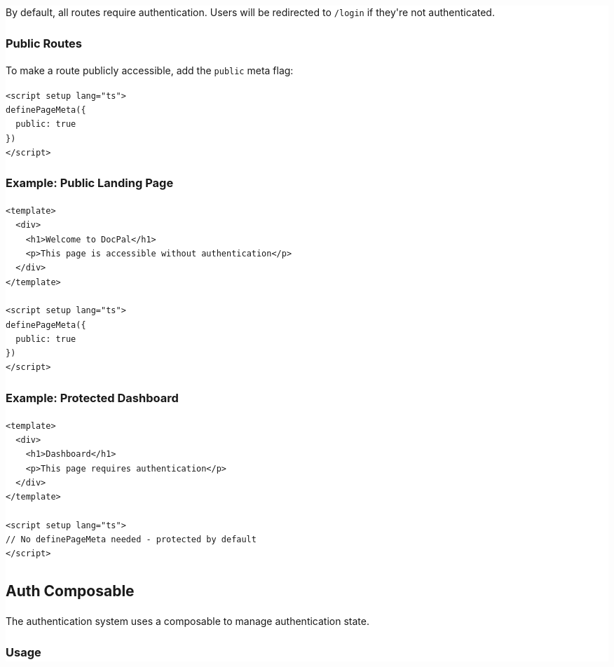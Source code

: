 By default, all routes require authentication. Users will be redirected to `/login` if they're not authenticated.

### Public Routes

To make a route publicly accessible, add the `public` meta flag:

```vue
<script setup lang="ts">
definePageMeta({
  public: true
})
</script>
```

### Example: Public Landing Page

```vue
<template>
  <div>
    <h1>Welcome to DocPal</h1>
    <p>This page is accessible without authentication</p>
  </div>
</template>

<script setup lang="ts">
definePageMeta({
  public: true
})
</script>
```

### Example: Protected Dashboard

```vue
<template>
  <div>
    <h1>Dashboard</h1>
    <p>This page requires authentication</p>
  </div>
</template>

<script setup lang="ts">
// No definePageMeta needed - protected by default
</script>
```

## Auth Composable

The authentication system uses a composable to manage authentication state.

### Usage
